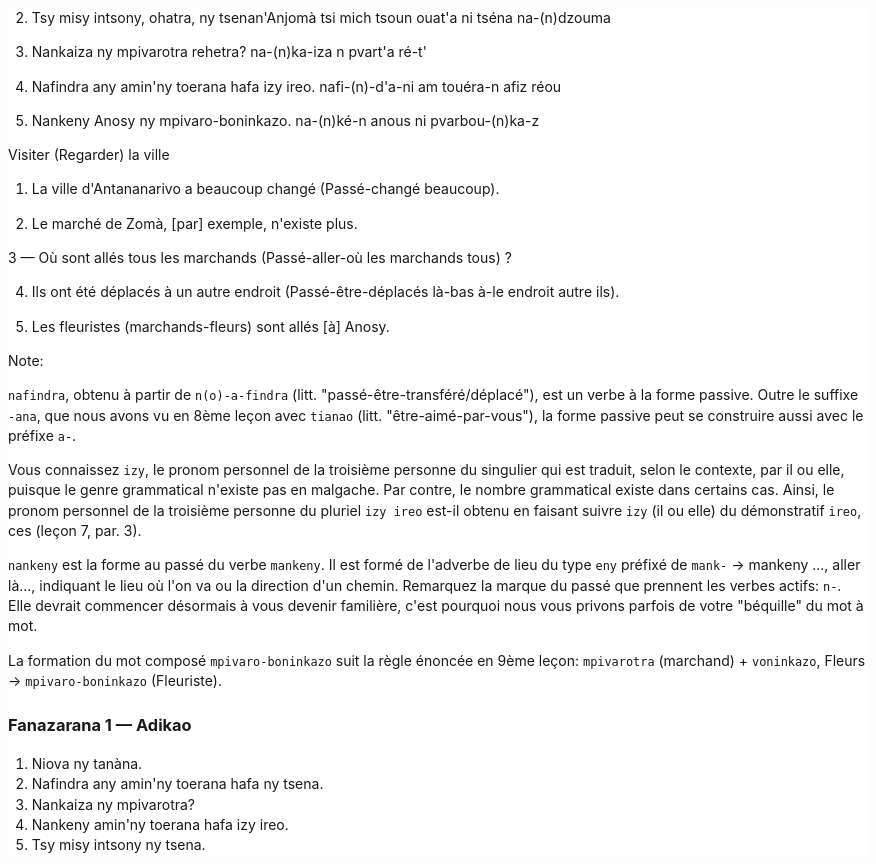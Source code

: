 2. Tsy misy intsony, ohatra, ny tsenan'Anjomà
tsi mich tsoun ouat'a ni tséna na-(n)dzouma

3.  Nankaiza ny mpivarotra rehetra?
na-(n)ka-iza n pvart'a ré-t'

4. Nafindra any amin'ny toerana hafa izy ireo.
nafi-(n)-d'a-ni am touéra-n afiz réou

5. Nankeny Anosy ny mpivaro-boninkazo.
na-(n)ké-n anous ni pvarbou-(n)ka-z


Visiter (Regarder) la ville

1. La ville d'Antananarivo a beaucoup changé (Passé-changé beaucoup).

2. Le marché de Zomà, [par] exemple, n'existe plus.

3 — Où sont allés tous les marchands (Passé-aller-où les marchands tous) ?

4. Ils ont été déplacés à un autre endroit (Passé-être-déplacés là-bas à-le endroit autre ils).

5. Les fleuristes (marchands-fleurs) sont allés [à] Anosy.


Note:

`nafindra`, obtenu à partir de `n(o)-a-findra` 
(litt. "passé-être-transféré/déplacé"), 
est un verbe à la forme passive. Outre le suffixe `-ana`, 
que nous avons vu en 8ème leçon avec `tianao` (litt. "être-aimé-par-vous"), 
la forme passive peut se construire aussi avec le préfixe `a-`.

Vous connaissez `izy`, le pronom personnel de la troisième
personne du singulier qui est traduit, selon le contexte,
par il ou elle, puisque le genre grammatical n'existe pas
en malgache. Par contre, le nombre grammatical existe
dans certains cas. 
Ainsi, le pronom personnel de la troisième personne du pluriel `izy ireo` 
est-il obtenu en faisant suivre `izy` (il ou elle) du démonstratif `ireo`, ces (leçon 7, par. 3).

`nankeny` est la forme au passé du verbe `mankeny`. 
Il est formé de l'adverbe de lieu du type `eny` préfixé 
de `mank-` -> mankeny ..., aller là..., indiquant le lieu 
où l'on va ou la direction d'un chemin. 
Remarquez la marque du passé que prennent les verbes actifs: 
`n-`. Elle devrait commencer désormais à vous devenir familière, 
c'est pourquoi nous vous privons parfois de votre "béquille" du mot à mot.

La formation du mot composé `mpivaro-boninkazo` suit
la règle énoncée en 9ème leçon: `mpivarotra` (marchand) +
`voninkazo`, Fleurs -> `mpivaro-boninkazo` (Fleuriste).

### Fanazarana 1 — Adikao

1. Niova ny tanàna. 
2. Nafindra any amin'ny toerana hafa ny tsena. 
3. Nankaiza ny mpivarotra?
4. Nankeny amin'ny toerana hafa izy ireo. 
5. Tsy misy intsony ny tsena.

